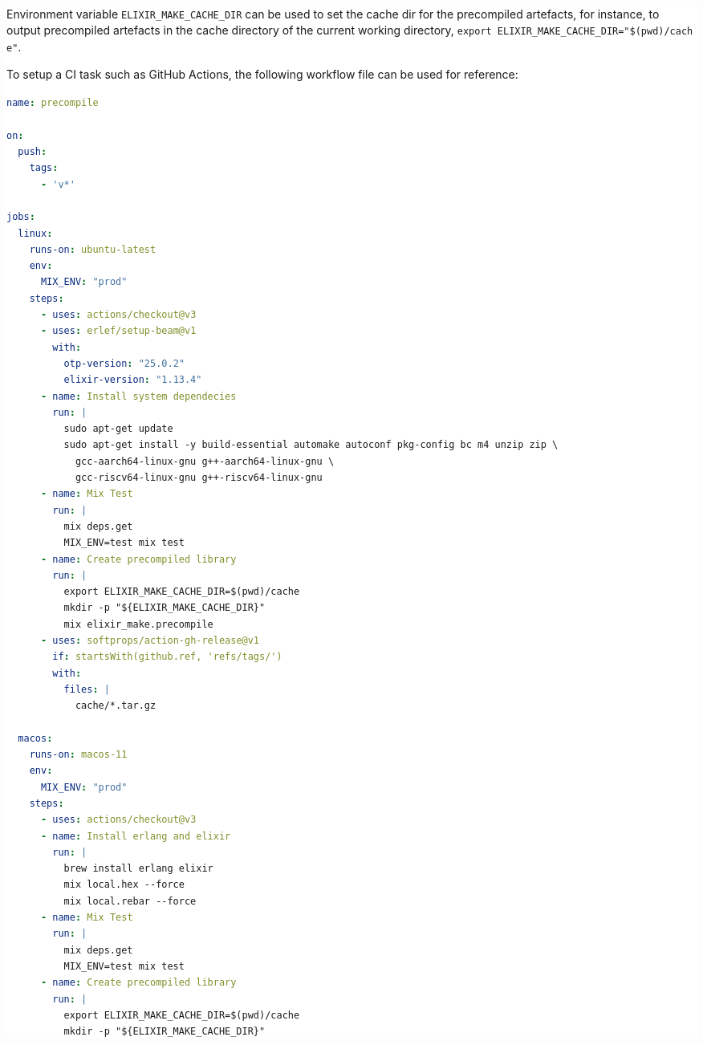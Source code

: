 Environment variable `ELIXIR_MAKE_CACHE_DIR` can be used to set the cache dir for the precompiled artefacts, for instance, to output precompiled artefacts in the cache directory of the current working directory, `export ELIXIR_MAKE_CACHE_DIR="$(pwd)/cache"`.

To setup a CI task such as GitHub Actions, the following workflow file can be used for reference:

```yml
name: precompile

on:
  push:
    tags:
      - 'v*'

jobs:
  linux:
    runs-on: ubuntu-latest
    env:
      MIX_ENV: "prod"
    steps:
      - uses: actions/checkout@v3
      - uses: erlef/setup-beam@v1
        with:
          otp-version: "25.0.2"
          elixir-version: "1.13.4"
      - name: Install system dependecies
        run: |
          sudo apt-get update
          sudo apt-get install -y build-essential automake autoconf pkg-config bc m4 unzip zip \
            gcc-aarch64-linux-gnu g++-aarch64-linux-gnu \
            gcc-riscv64-linux-gnu g++-riscv64-linux-gnu
      - name: Mix Test
        run: |
          mix deps.get
          MIX_ENV=test mix test
      - name: Create precompiled library
        run: |
          export ELIXIR_MAKE_CACHE_DIR=$(pwd)/cache
          mkdir -p "${ELIXIR_MAKE_CACHE_DIR}"
          mix elixir_make.precompile
      - uses: softprops/action-gh-release@v1
        if: startsWith(github.ref, 'refs/tags/')
        with:
          files: |
            cache/*.tar.gz

  macos:
    runs-on: macos-11
    env:
      MIX_ENV: "prod"
    steps:
      - uses: actions/checkout@v3
      - name: Install erlang and elixir
        run: |
          brew install erlang elixir
          mix local.hex --force
          mix local.rebar --force
      - name: Mix Test
        run: |
          mix deps.get
          MIX_ENV=test mix test
      - name: Create precompiled library
        run: |
          export ELIXIR_MAKE_CACHE_DIR=$(pwd)/cache
          mkdir -p "${ELIXIR_MAKE_CACHE_DIR}"
```
